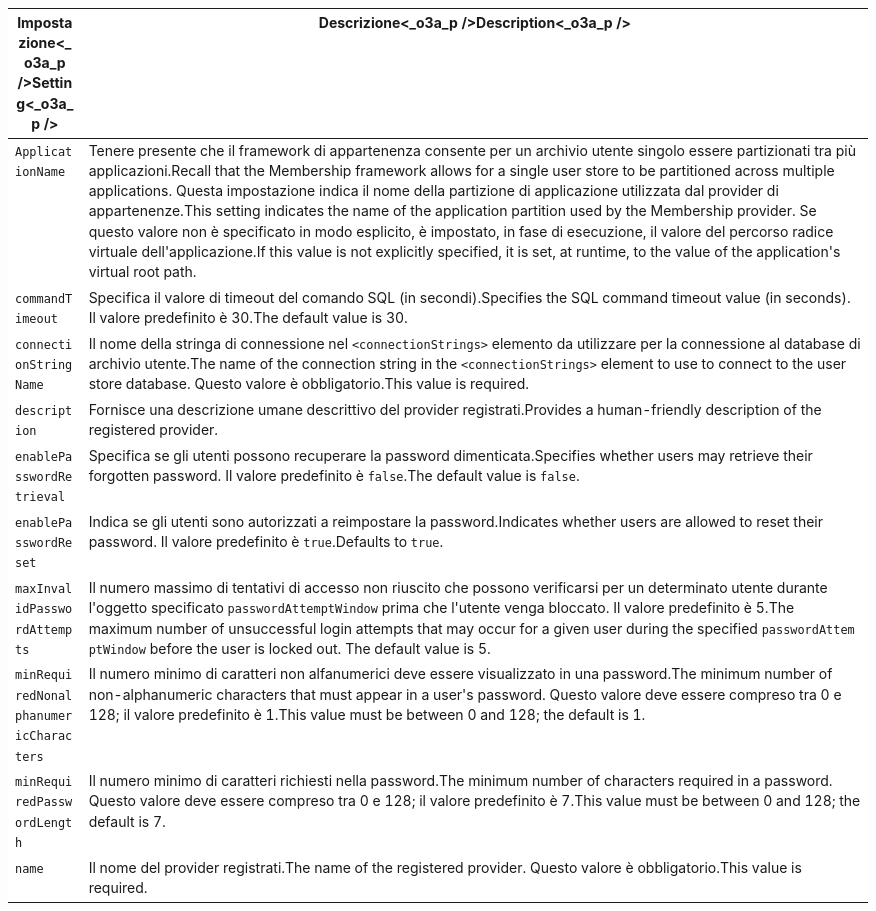 
| <span data-ttu-id="2dc6d-363">**Impostazione&lt;\_o3a\_p /&gt;**</span><span class="sxs-lookup"><span data-stu-id="2dc6d-363">**Setting&lt;\_o3a\_p /&gt;**</span></span> | <span data-ttu-id="2dc6d-364">**Descrizione&lt;\_o3a\_p /&gt;**</span><span class="sxs-lookup"><span data-stu-id="2dc6d-364">**Description&lt;\_o3a\_p /&gt;**</span></span> |
| --- | --- |
| `ApplicationName` | <span data-ttu-id="2dc6d-365">Tenere presente che il framework di appartenenza consente per un archivio utente singolo essere partizionati tra più applicazioni.</span><span class="sxs-lookup"><span data-stu-id="2dc6d-365">Recall that the Membership framework allows for a single user store to be partitioned across multiple applications.</span></span> <span data-ttu-id="2dc6d-366">Questa impostazione indica il nome della partizione di applicazione utilizzata dal provider di appartenenze.</span><span class="sxs-lookup"><span data-stu-id="2dc6d-366">This setting indicates the name of the application partition used by the Membership provider.</span></span> <span data-ttu-id="2dc6d-367">Se questo valore non è specificato in modo esplicito, è impostato, in fase di esecuzione, il valore del percorso radice virtuale dell'applicazione.</span><span class="sxs-lookup"><span data-stu-id="2dc6d-367">If this value is not explicitly specified, it is set, at runtime, to the value of the application's virtual root path.</span></span> |
| `commandTimeout` | <span data-ttu-id="2dc6d-368">Specifica il valore di timeout del comando SQL (in secondi).</span><span class="sxs-lookup"><span data-stu-id="2dc6d-368">Specifies the SQL command timeout value (in seconds).</span></span> <span data-ttu-id="2dc6d-369">Il valore predefinito è 30.</span><span class="sxs-lookup"><span data-stu-id="2dc6d-369">The default value is 30.</span></span> |
| `connectionStringName` | <span data-ttu-id="2dc6d-370">Il nome della stringa di connessione nel `<connectionStrings>` elemento da utilizzare per la connessione al database di archivio utente.</span><span class="sxs-lookup"><span data-stu-id="2dc6d-370">The name of the connection string in the `<connectionStrings>` element to use to connect to the user store database.</span></span> <span data-ttu-id="2dc6d-371">Questo valore è obbligatorio.</span><span class="sxs-lookup"><span data-stu-id="2dc6d-371">This value is required.</span></span> |
| `description` | <span data-ttu-id="2dc6d-372">Fornisce una descrizione umane descrittivo del provider registrati.</span><span class="sxs-lookup"><span data-stu-id="2dc6d-372">Provides a human-friendly description of the registered provider.</span></span> |
| `enablePasswordRetrieval` | <span data-ttu-id="2dc6d-373">Specifica se gli utenti possono recuperare la password dimenticata.</span><span class="sxs-lookup"><span data-stu-id="2dc6d-373">Specifies whether users may retrieve their forgotten password.</span></span> <span data-ttu-id="2dc6d-374">Il valore predefinito è `false`.</span><span class="sxs-lookup"><span data-stu-id="2dc6d-374">The default value is `false`.</span></span> |
| `enablePasswordReset` | <span data-ttu-id="2dc6d-375">Indica se gli utenti sono autorizzati a reimpostare la password.</span><span class="sxs-lookup"><span data-stu-id="2dc6d-375">Indicates whether users are allowed to reset their password.</span></span> <span data-ttu-id="2dc6d-376">Il valore predefinito è `true`.</span><span class="sxs-lookup"><span data-stu-id="2dc6d-376">Defaults to `true`.</span></span> |
| `maxInvalidPasswordAttempts` | <span data-ttu-id="2dc6d-377">Il numero massimo di tentativi di accesso non riuscito che possono verificarsi per un determinato utente durante l'oggetto specificato `passwordAttemptWindow` prima che l'utente venga bloccato. Il valore predefinito è 5.</span><span class="sxs-lookup"><span data-stu-id="2dc6d-377">The maximum number of unsuccessful login attempts that may occur for a given user during the specified `passwordAttemptWindow` before the user is locked out. The default value is 5.</span></span> |
| `minRequiredNonalphanumericCharacters` | <span data-ttu-id="2dc6d-378">Il numero minimo di caratteri non alfanumerici deve essere visualizzato in una password.</span><span class="sxs-lookup"><span data-stu-id="2dc6d-378">The minimum number of non-alphanumeric characters that must appear in a user's password.</span></span> <span data-ttu-id="2dc6d-379">Questo valore deve essere compreso tra 0 e 128; il valore predefinito è 1.</span><span class="sxs-lookup"><span data-stu-id="2dc6d-379">This value must be between 0 and 128; the default is 1.</span></span> |
| `minRequiredPasswordLength` | <span data-ttu-id="2dc6d-380">Il numero minimo di caratteri richiesti nella password.</span><span class="sxs-lookup"><span data-stu-id="2dc6d-380">The minimum number of characters required in a password.</span></span> <span data-ttu-id="2dc6d-381">Questo valore deve essere compreso tra 0 e 128; il valore predefinito è 7.</span><span class="sxs-lookup"><span data-stu-id="2dc6d-381">This value must be between 0 and 128; the default is 7.</span></span> |
| `name` | <span data-ttu-id="2dc6d-382">Il nome del provider registrati.</span><span class="sxs-lookup"><span data-stu-id="2dc6d-382">The name of the registered provider.</span></span> <span data-ttu-id="2dc6d-383">Questo valore è obbligatorio.</span><span class="sxs-lookup"><span data-stu-id="2dc6d-383">This value is required.</span></span> |
